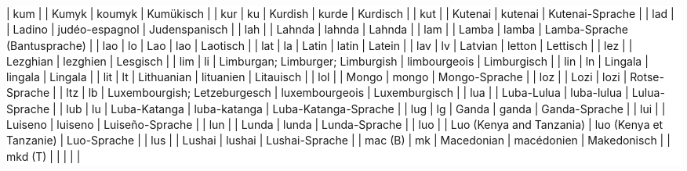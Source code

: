 | kum            |                | Kumyk                                                                            | koumyk                                                         | Kumükisch                                    |
| kur            | ku             | Kurdish                                                                          | kurde                                                          | Kurdisch                                     |
| kut            |                | Kutenai                                                                          | kutenai                                                        | Kutenai-Sprache                              |
| lad            |                | Ladino                                                                           | judéo-espagnol                                                 | Judenspanisch                                |
| lah            |                | Lahnda                                                                           | lahnda                                                         | Lahnda                                       |
| lam            |                | Lamba                                                                            | lamba                                                          | Lamba-Sprache (Bantusprache)                 |
| lao            | lo             | Lao                                                                              | lao                                                            | Laotisch                                     |
| lat            | la             | Latin                                                                            | latin                                                          | Latein                                       |
| lav            | lv             | Latvian                                                                          | letton                                                         | Lettisch                                     |
| lez            |                | Lezghian                                                                         | lezghien                                                       | Lesgisch                                     |
| lim            | li             | Limburgan; Limburger; Limburgish                                                 | limbourgeois                                                   | Limburgisch                                  |
| lin            | ln             | Lingala                                                                          | lingala                                                        | Lingala                                      |
| lit            | lt             | Lithuanian                                                                       | lituanien                                                      | Litauisch                                    |
| lol            |                | Mongo                                                                            | mongo                                                          | Mongo-Sprache                                |
| loz            |                | Lozi                                                                             | lozi                                                           | Rotse-Sprache                                |
| ltz            | lb             | Luxembourgish; Letzeburgesch                                                     | luxembourgeois                                                 | Luxemburgisch                                |
| lua            |                | Luba-Lulua                                                                       | luba-lulua                                                     | Lulua-Sprache                                |
| lub            | lu             | Luba-Katanga                                                                     | luba-katanga                                                   | Luba-Katanga-Sprache                         |
| lug            | lg             | Ganda                                                                            | ganda                                                          | Ganda-Sprache                                |
| lui            |                | Luiseno                                                                          | luiseno                                                        | Luiseño-Sprache                              |
| lun            |                | Lunda                                                                            | lunda                                                          | Lunda-Sprache                                |
| luo            |                | Luo (Kenya and Tanzania)                                                         | luo (Kenya et Tanzanie)                                        | Luo-Sprache                                  |
| lus            |                | Lushai                                                                           | lushai                                                         | Lushai-Sprache                               |
| mac (B)        | mk             | Macedonian                                                                       | macédonien                                                     | Makedonisch                                  |
| mkd (T)        |                |                                                                                  |                                                                |                                              |
